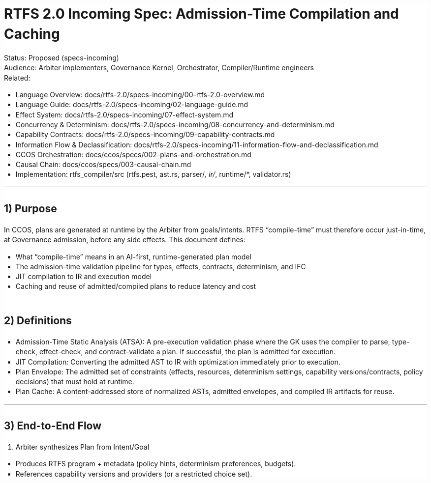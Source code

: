 # RTFS 2.0 Incoming Spec: Admission-Time Compilation and Caching

Status: Proposed (specs-incoming)  
Audience: Arbiter implementers, Governance Kernel, Orchestrator, Compiler/Runtime engineers  
Related:
- Language Overview: docs/rtfs-2.0/specs-incoming/00-rtfs-2.0-overview.md
- Language Guide: docs/rtfs-2.0/specs-incoming/02-language-guide.md
- Effect System: docs/rtfs-2.0/specs-incoming/07-effect-system.md
- Concurrency & Determinism: docs/rtfs-2.0/specs-incoming/08-concurrency-and-determinism.md
- Capability Contracts: docs/rtfs-2.0/specs-incoming/09-capability-contracts.md
- Information Flow & Declassification: docs/rtfs-2.0/specs-incoming/11-information-flow-and-declassification.md
- CCOS Orchestration: docs/ccos/specs/002-plans-and-orchestration.md
- Causal Chain: docs/ccos/specs/003-causal-chain.md
- Implementation: rtfs_compiler/src (rtfs.pest, ast.rs, parser/*, ir/*, runtime/*, validator.rs)

---

## 1) Purpose

In CCOS, plans are generated at runtime by the Arbiter from goals/intents. RTFS “compile-time” must therefore occur just-in-time, at Governance admission, before any side effects. This document defines:
- What “compile-time” means in an AI-first, runtime-generated plan model
- The admission-time validation pipeline for types, effects, contracts, determinism, and IFC
- JIT compilation to IR and execution model
- Caching and reuse of admitted/compiled plans to reduce latency and cost

---

## 2) Definitions

- Admission-Time Static Analysis (ATSA): A pre-execution validation phase where the GK uses the compiler to parse, type-check, effect-check, and contract-validate a plan. If successful, the plan is admitted for execution.
- JIT Compilation: Converting the admitted AST to IR with optimization immediately prior to execution.
- Plan Envelope: The admitted set of constraints (effects, resources, determinism settings, capability versions/contracts, policy decisions) that must hold at runtime.
- Plan Cache: A content-addressed store of normalized ASTs, admitted envelopes, and compiled IR artifacts for reuse.

---

## 3) End-to-End Flow

1) Arbiter synthesizes Plan from Intent/Goal
- Produces RTFS program + metadata (policy hints, determinism preferences, budgets).
- References capability versions and providers (or a restricted choice set).
